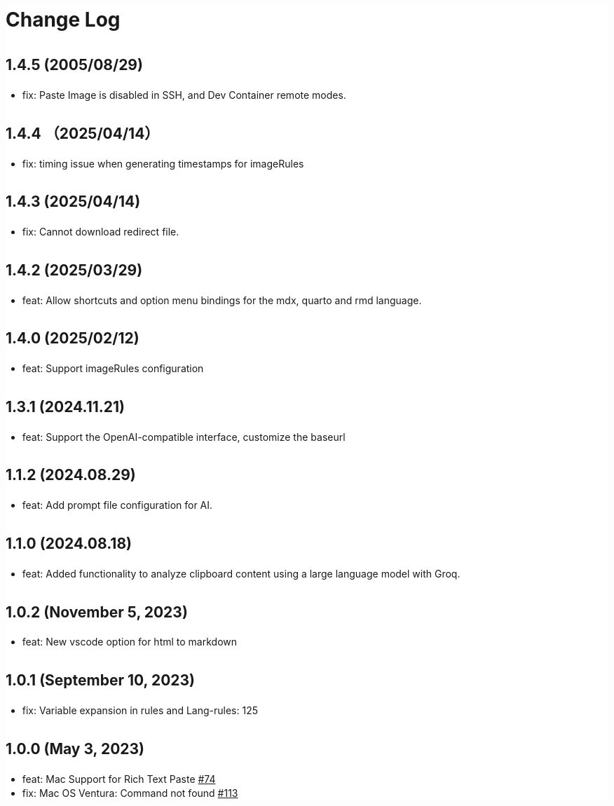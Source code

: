 # Change Log

## 1.4.5 (2005/08/29)

- fix: Paste Image is disabled in SSH, and Dev Container remote modes.

## 1.4.4 （2025/04/14）

- fix: timing issue when generating timestamps for imageRules

## 1.4.3 (2025/04/14)

- fix: Cannot download redirect file.

## 1.4.2 (2025/03/29)

- feat: Allow shortcuts and option menu bindings for the mdx, quarto and rmd language.

## 1.4.0 (2025/02/12)

- feat: Support imageRules configuration

## 1.3.1 (2024.11.21)

- feat: Support the OpenAI-compatible interface, customize the baseurl

## 1.1.2 (2024.08.29)

- feat: Add prompt file configuration for AI.

## 1.1.0 (2024.08.18)

- feat: Added functionality to analyze clipboard content using a large language model with Groq.

## 1.0.2 (November 5, 2023)

- feat: New vscode option for html to markdown

## 1.0.1 (September 10, 2023)

- fix: Variable expansion in rules and Lang-rules: 125

## 1.0.0 (May 3, 2023)

- feat: Mac Support for Rich Text Paste [#74](https://github.com/telesoho/vscode-markdown-paste-image/issues/74)
- fix: Mac OS Ventura: Command not found [#113](https://github.com/telesoho/vscode-markdown-paste-image/issues/113)
